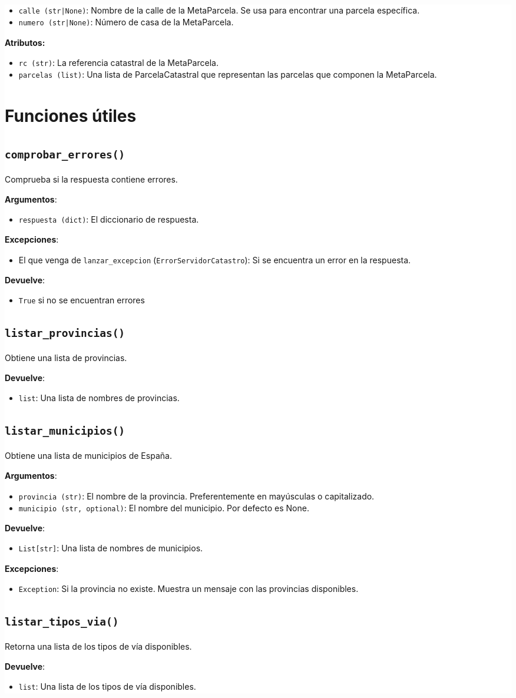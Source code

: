 * `calle (str|None)`: Nombre de la calle de la MetaParcela. Se usa para encontrar una parcela específica.
* `numero (str|None)`: Número de casa de la MetaParcela.

**Atributos:**

* `rc (str)`: La referencia catastral de la MetaParcela.
* `parcelas (list)`: Una lista de ParcelaCatastral que representan las parcelas que componen la MetaParcela.
  


# Funciones útiles

## `comprobar_errores()`

Comprueba si la respuesta contiene errores.

**Argumentos**:
* `respuesta (dict)`: El diccionario de respuesta.

**Excepciones**:
* El que venga de `lanzar_excepcion` (`ErrorServidorCatastro`): Si se encuentra un error en la respuesta.

**Devuelve**:
* `True` si no se encuentran errores

## `listar_provincias()`

Obtiene una lista de provincias.

**Devuelve**:
* `list`: Una lista de nombres de provincias.

## `listar_municipios()`

Obtiene una lista de municipios de España.

**Argumentos**:
* `provincia (str)`: El nombre de la provincia. Preferentemente en mayúsculas o capitalizado.
* `municipio (str, optional)`: El nombre del municipio. Por defecto es None.

**Devuelve**:
* `List[str]`: Una lista de nombres de municipios.

**Excepciones**:
* `Exception`: Si la provincia no existe. Muestra un mensaje con las provincias disponibles.

## `listar_tipos_via()`

Retorna una lista de los tipos de vía disponibles.

**Devuelve**:
* `list`: Una lista de los tipos de vía disponibles.


[1]: https://github.com/gisce/pycatastro
[2]: https://github.com/astrojuanlu
[3]: https://github.com/JaimeObregon
